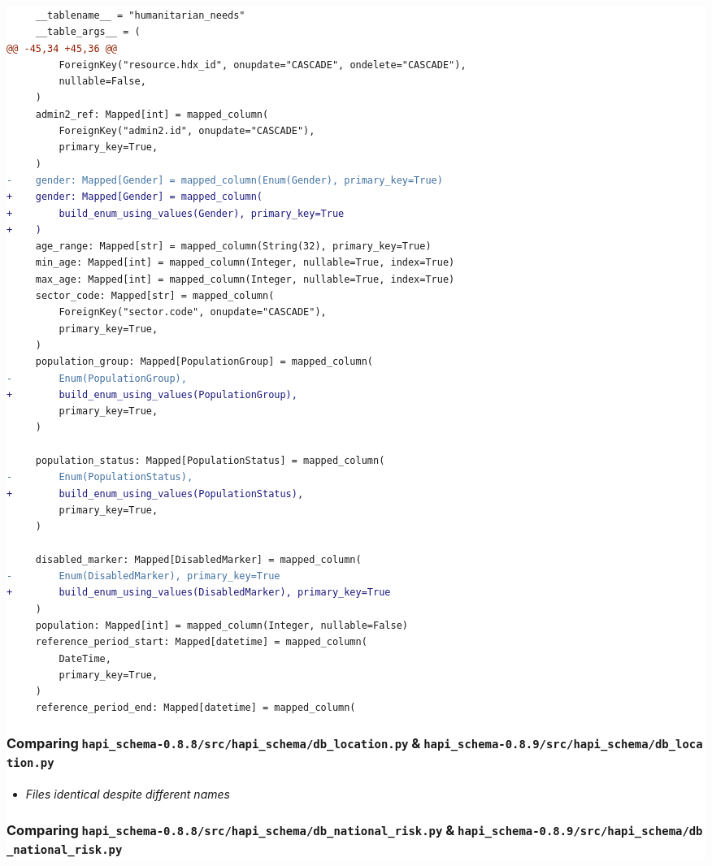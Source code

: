 ```diff
     __tablename__ = "humanitarian_needs"
     __table_args__ = (
@@ -45,34 +45,36 @@
         ForeignKey("resource.hdx_id", onupdate="CASCADE", ondelete="CASCADE"),
         nullable=False,
     )
     admin2_ref: Mapped[int] = mapped_column(
         ForeignKey("admin2.id", onupdate="CASCADE"),
         primary_key=True,
     )
-    gender: Mapped[Gender] = mapped_column(Enum(Gender), primary_key=True)
+    gender: Mapped[Gender] = mapped_column(
+        build_enum_using_values(Gender), primary_key=True
+    )
     age_range: Mapped[str] = mapped_column(String(32), primary_key=True)
     min_age: Mapped[int] = mapped_column(Integer, nullable=True, index=True)
     max_age: Mapped[int] = mapped_column(Integer, nullable=True, index=True)
     sector_code: Mapped[str] = mapped_column(
         ForeignKey("sector.code", onupdate="CASCADE"),
         primary_key=True,
     )
     population_group: Mapped[PopulationGroup] = mapped_column(
-        Enum(PopulationGroup),
+        build_enum_using_values(PopulationGroup),
         primary_key=True,
     )
 
     population_status: Mapped[PopulationStatus] = mapped_column(
-        Enum(PopulationStatus),
+        build_enum_using_values(PopulationStatus),
         primary_key=True,
     )
 
     disabled_marker: Mapped[DisabledMarker] = mapped_column(
-        Enum(DisabledMarker), primary_key=True
+        build_enum_using_values(DisabledMarker), primary_key=True
     )
     population: Mapped[int] = mapped_column(Integer, nullable=False)
     reference_period_start: Mapped[datetime] = mapped_column(
         DateTime,
         primary_key=True,
     )
     reference_period_end: Mapped[datetime] = mapped_column(
```

### Comparing `hapi_schema-0.8.8/src/hapi_schema/db_location.py` & `hapi_schema-0.8.9/src/hapi_schema/db_location.py`

 * *Files identical despite different names*

### Comparing `hapi_schema-0.8.8/src/hapi_schema/db_national_risk.py` & `hapi_schema-0.8.9/src/hapi_schema/db_national_risk.py`

